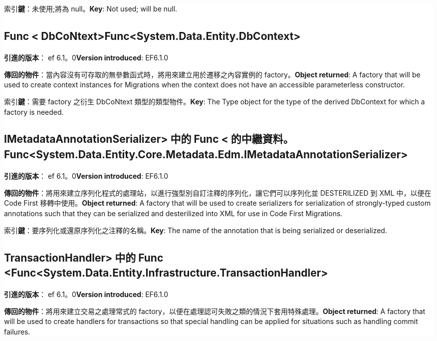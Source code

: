 <span data-ttu-id="e9cf2-209">索引**鍵**：未使用;將為 null。</span><span class="sxs-lookup"><span data-stu-id="e9cf2-209">**Key**: Not used; will be null.</span></span>  

## <a name="funcsystemdataentitydbcontext"></a><span data-ttu-id="e9cf2-210">Func < DbCoNtext\></span><span class="sxs-lookup"><span data-stu-id="e9cf2-210">Func<System.Data.Entity.DbContext\></span></span>  

<span data-ttu-id="e9cf2-211">**引進的版本**： ef 6.1。0</span><span class="sxs-lookup"><span data-stu-id="e9cf2-211">**Version introduced**: EF6.1.0</span></span>  

<span data-ttu-id="e9cf2-212">**傳回的物件**：當內容沒有可存取的無參數函式時，將用來建立用於遷移之內容實例的 factory。</span><span class="sxs-lookup"><span data-stu-id="e9cf2-212">**Object returned**: A factory that will be used to create context instances for Migrations when the context does not have an accessible parameterless constructor.</span></span>  

<span data-ttu-id="e9cf2-213">索引**鍵**：需要 factory 之衍生 DbCoNtext 類型的類型物件。</span><span class="sxs-lookup"><span data-stu-id="e9cf2-213">**Key**: The Type object for the type of the derived DbContext for which a factory is needed.</span></span>  

## <a name="funcsystemdataentitycoremetadataedmimetadataannotationserializer"></a><span data-ttu-id="e9cf2-214">IMetadataAnnotationSerializer\> 中的 Func < 的中繼資料。</span><span class="sxs-lookup"><span data-stu-id="e9cf2-214">Func<System.Data.Entity.Core.Metadata.Edm.IMetadataAnnotationSerializer\></span></span>  

<span data-ttu-id="e9cf2-215">**引進的版本**： ef 6.1。0</span><span class="sxs-lookup"><span data-stu-id="e9cf2-215">**Version introduced**: EF6.1.0</span></span>  

<span data-ttu-id="e9cf2-216">**傳回的物件**：將用來建立序列化程式的處理站，以進行強型別自訂注釋的序列化，讓它們可以序列化並 DESTERILIZED 到 XML 中，以便在 Code First 移轉中使用。</span><span class="sxs-lookup"><span data-stu-id="e9cf2-216">**Object returned**: A factory that will be used to create serializers for serialization of strongly-typed custom annotations such that they can be serialized and desterilized into XML for use in Code First Migrations.</span></span>  

<span data-ttu-id="e9cf2-217">索引**鍵**：要序列化或還原序列化之注釋的名稱。</span><span class="sxs-lookup"><span data-stu-id="e9cf2-217">**Key**: The name of the annotation that is being serialized or deserialized.</span></span>  

## <a name="funcsystemdataentityinfrastructuretransactionhandler"></a><span data-ttu-id="e9cf2-218">TransactionHandler\> 中的 Func <</span><span class="sxs-lookup"><span data-stu-id="e9cf2-218">Func<System.Data.Entity.Infrastructure.TransactionHandler\></span></span>  

<span data-ttu-id="e9cf2-219">**引進的版本**： ef 6.1。0</span><span class="sxs-lookup"><span data-stu-id="e9cf2-219">**Version introduced**: EF6.1.0</span></span>  

<span data-ttu-id="e9cf2-220">**傳回的物件**：將用來建立交易之處理常式的 factory，以便在處理認可失敗之類的情況下套用特殊處理。</span><span class="sxs-lookup"><span data-stu-id="e9cf2-220">**Object returned**: A factory that will be used to create handlers for transactions so that special handling can be applied for situations such as handling commit failures.</span></span>  
